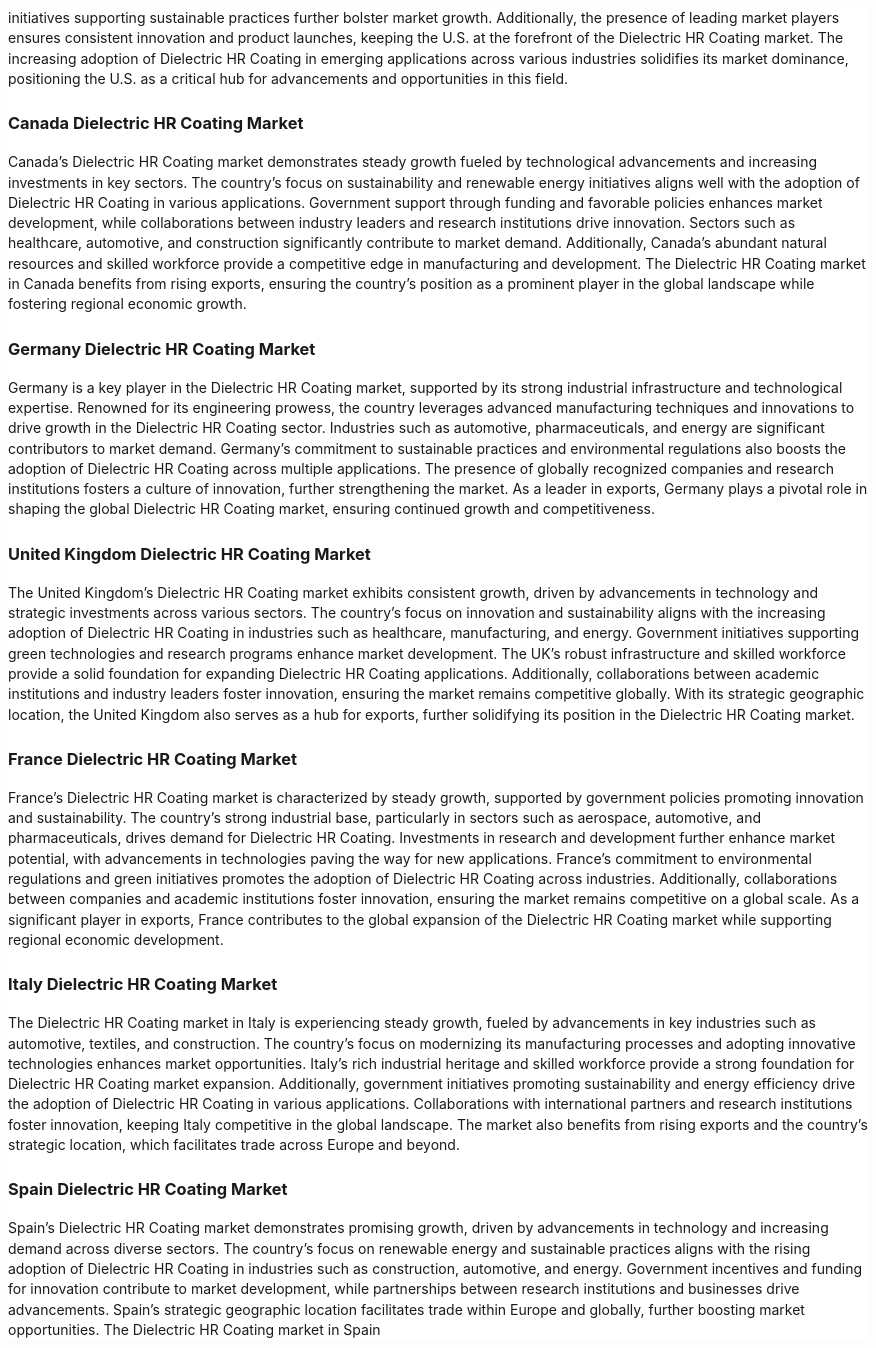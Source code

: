 initiatives supporting sustainable practices further bolster market growth. Additionally, the presence of leading market players ensures consistent innovation and product launches, keeping the U.S. at the forefront of the Dielectric HR Coating market. The increasing adoption of Dielectric HR Coating in emerging applications across various industries solidifies its market dominance, positioning the U.S. as a critical hub for advancements and opportunities in this field.</p><h3>Canada Dielectric HR Coating Market</h3><p>Canada&rsquo;s Dielectric HR Coating market demonstrates steady growth fueled by technological advancements and increasing investments in key sectors. The country&rsquo;s focus on sustainability and renewable energy initiatives aligns well with the adoption of Dielectric HR Coating in various applications. Government support through funding and favorable policies enhances market development, while collaborations between industry leaders and research institutions drive innovation. Sectors such as healthcare, automotive, and construction significantly contribute to market demand. Additionally, Canada&rsquo;s abundant natural resources and skilled workforce provide a competitive edge in manufacturing and development. The Dielectric HR Coating market in Canada benefits from rising exports, ensuring the country&rsquo;s position as a prominent player in the global landscape while fostering regional economic growth.</p><h3>Germany Dielectric HR Coating Market</h3><p>Germany is a key player in the Dielectric HR Coating market, supported by its strong industrial infrastructure and technological expertise. Renowned for its engineering prowess, the country leverages advanced manufacturing techniques and innovations to drive growth in the Dielectric HR Coating sector. Industries such as automotive, pharmaceuticals, and energy are significant contributors to market demand. Germany&rsquo;s commitment to sustainable practices and environmental regulations also boosts the adoption of Dielectric HR Coating across multiple applications. The presence of globally recognized companies and research institutions fosters a culture of innovation, further strengthening the market. As a leader in exports, Germany plays a pivotal role in shaping the global Dielectric HR Coating market, ensuring continued growth and competitiveness.</p><h3>United Kingdom Dielectric HR Coating Market</h3><p>The United Kingdom&rsquo;s Dielectric HR Coating market exhibits consistent growth, driven by advancements in technology and strategic investments across various sectors. The country&rsquo;s focus on innovation and sustainability aligns with the increasing adoption of Dielectric HR Coating in industries such as healthcare, manufacturing, and energy. Government initiatives supporting green technologies and research programs enhance market development. The UK&rsquo;s robust infrastructure and skilled workforce provide a solid foundation for expanding Dielectric HR Coating applications. Additionally, collaborations between academic institutions and industry leaders foster innovation, ensuring the market remains competitive globally. With its strategic geographic location, the United Kingdom also serves as a hub for exports, further solidifying its position in the Dielectric HR Coating market.</p><h3>France Dielectric HR Coating Market</h3><p>France&rsquo;s Dielectric HR Coating market is characterized by steady growth, supported by government policies promoting innovation and sustainability. The country&rsquo;s strong industrial base, particularly in sectors such as aerospace, automotive, and pharmaceuticals, drives demand for Dielectric HR Coating. Investments in research and development further enhance market potential, with advancements in technologies paving the way for new applications. France&rsquo;s commitment to environmental regulations and green initiatives promotes the adoption of Dielectric HR Coating across industries. Additionally, collaborations between companies and academic institutions foster innovation, ensuring the market remains competitive on a global scale. As a significant player in exports, France contributes to the global expansion of the Dielectric HR Coating market while supporting regional economic development.</p><h3>Italy Dielectric HR Coating Market</h3><p>The Dielectric HR Coating market in Italy is experiencing steady growth, fueled by advancements in key industries such as automotive, textiles, and construction. The country&rsquo;s focus on modernizing its manufacturing processes and adopting innovative technologies enhances market opportunities. Italy&rsquo;s rich industrial heritage and skilled workforce provide a strong foundation for Dielectric HR Coating market expansion. Additionally, government initiatives promoting sustainability and energy efficiency drive the adoption of Dielectric HR Coating in various applications. Collaborations with international partners and research institutions foster innovation, keeping Italy competitive in the global landscape. The market also benefits from rising exports and the country&rsquo;s strategic location, which facilitates trade across Europe and beyond.</p><h3>Spain Dielectric HR Coating Market</h3><p>Spain&rsquo;s Dielectric HR Coating market demonstrates promising growth, driven by advancements in technology and increasing demand across diverse sectors. The country&rsquo;s focus on renewable energy and sustainable practices aligns with the rising adoption of Dielectric HR Coating in industries such as construction, automotive, and energy. Government incentives and funding for innovation contribute to market development, while partnerships between research institutions and businesses drive advancements. Spain&rsquo;s strategic geographic location facilitates trade within Europe and globally, further boosting market opportunities. The Dielectric HR Coating market in Spain